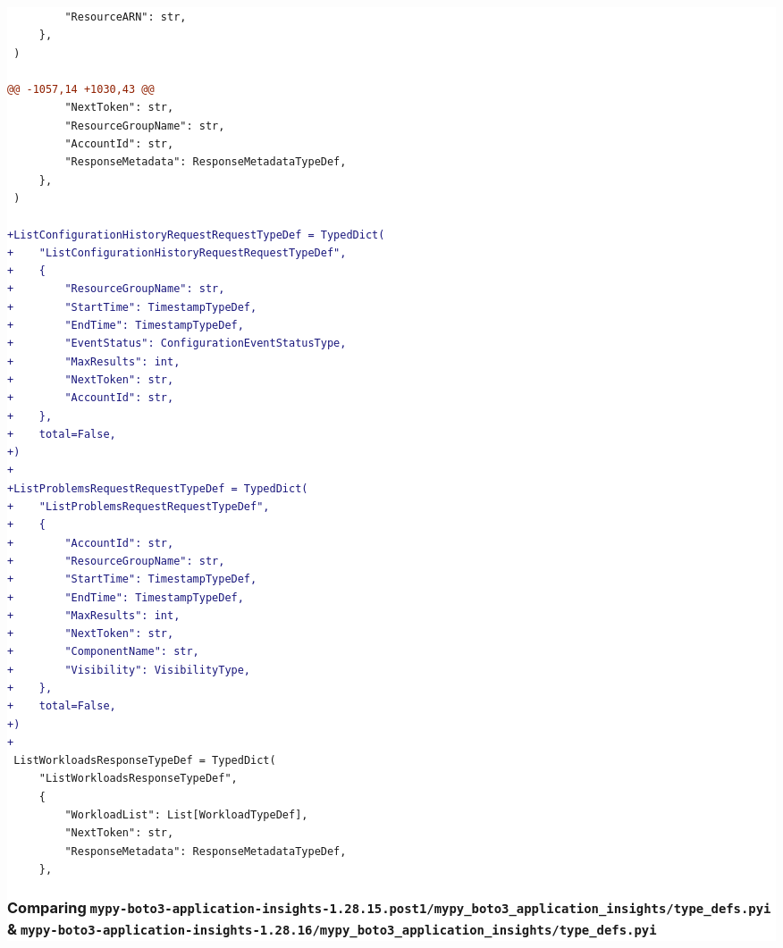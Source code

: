 ```diff
         "ResourceARN": str,
     },
 )
 
@@ -1057,14 +1030,43 @@
         "NextToken": str,
         "ResourceGroupName": str,
         "AccountId": str,
         "ResponseMetadata": ResponseMetadataTypeDef,
     },
 )
 
+ListConfigurationHistoryRequestRequestTypeDef = TypedDict(
+    "ListConfigurationHistoryRequestRequestTypeDef",
+    {
+        "ResourceGroupName": str,
+        "StartTime": TimestampTypeDef,
+        "EndTime": TimestampTypeDef,
+        "EventStatus": ConfigurationEventStatusType,
+        "MaxResults": int,
+        "NextToken": str,
+        "AccountId": str,
+    },
+    total=False,
+)
+
+ListProblemsRequestRequestTypeDef = TypedDict(
+    "ListProblemsRequestRequestTypeDef",
+    {
+        "AccountId": str,
+        "ResourceGroupName": str,
+        "StartTime": TimestampTypeDef,
+        "EndTime": TimestampTypeDef,
+        "MaxResults": int,
+        "NextToken": str,
+        "ComponentName": str,
+        "Visibility": VisibilityType,
+    },
+    total=False,
+)
+
 ListWorkloadsResponseTypeDef = TypedDict(
     "ListWorkloadsResponseTypeDef",
     {
         "WorkloadList": List[WorkloadTypeDef],
         "NextToken": str,
         "ResponseMetadata": ResponseMetadataTypeDef,
     },
```

### Comparing `mypy-boto3-application-insights-1.28.15.post1/mypy_boto3_application_insights/type_defs.pyi` & `mypy-boto3-application-insights-1.28.16/mypy_boto3_application_insights/type_defs.pyi`
